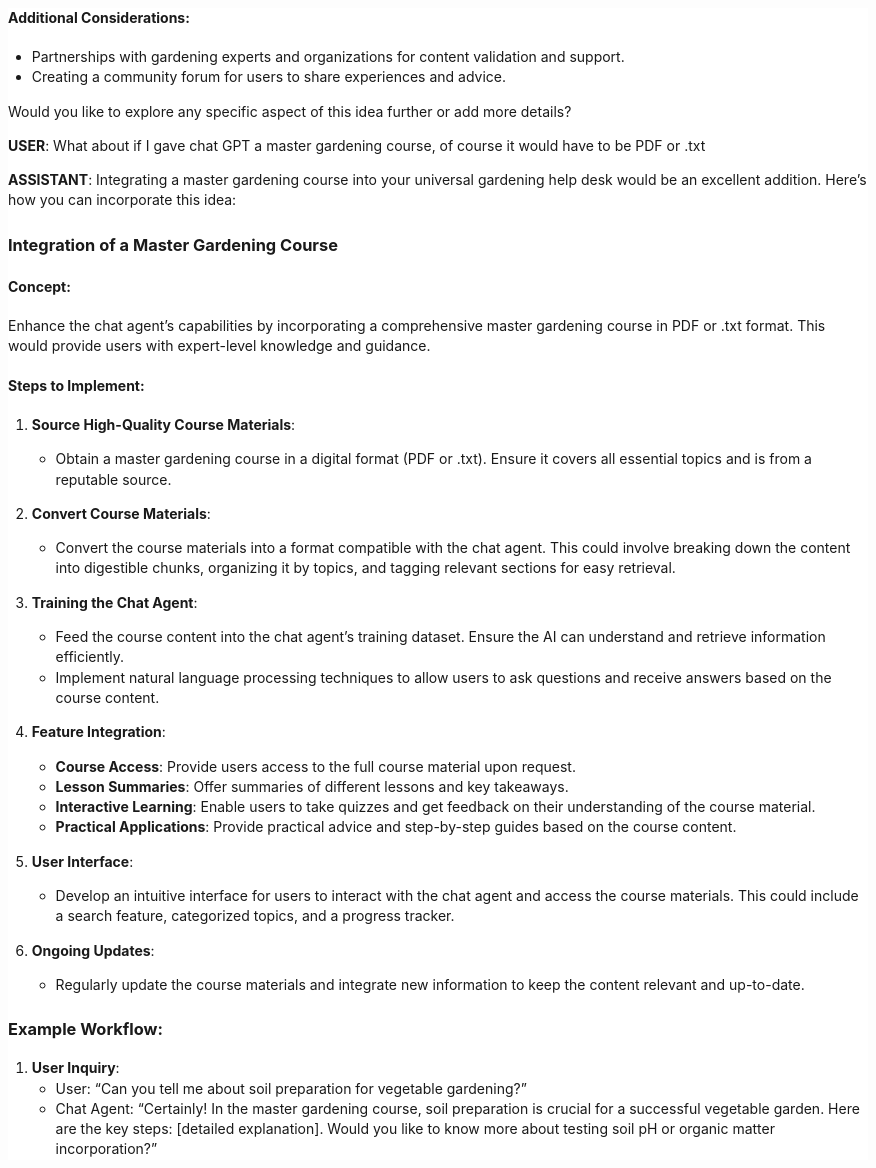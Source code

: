 #### Additional Considerations:
- Partnerships with gardening experts and organizations for content validation and support.
- Creating a community forum for users to share experiences and advice.

Would you like to explore any specific aspect of this idea further or add more details?

**USER**: What about if I gave chat GPT a master gardening course, of course it would have to be PDF or .txt

**ASSISTANT**: Integrating a master gardening course into your universal gardening help desk would be an excellent addition. Here’s how you can incorporate this idea:

### Integration of a Master Gardening Course

#### Concept:
Enhance the chat agent’s capabilities by incorporating a comprehensive master gardening course in PDF or .txt format. This would provide users with expert-level knowledge and guidance.

#### Steps to Implement:

1. **Source High-Quality Course Materials**:
   - Obtain a master gardening course in a digital format (PDF or .txt). Ensure it covers all essential topics and is from a reputable source.

2. **Convert Course Materials**:
   - Convert the course materials into a format compatible with the chat agent. This could involve breaking down the content into digestible chunks, organizing it by topics, and tagging relevant sections for easy retrieval.

3. **Training the Chat Agent**:
   - Feed the course content into the chat agent’s training dataset. Ensure the AI can understand and retrieve information efficiently.
   - Implement natural language processing techniques to allow users to ask questions and receive answers based on the course content.

4. **Feature Integration**:
   - **Course Access**: Provide users access to the full course material upon request.
   - **Lesson Summaries**: Offer summaries of different lessons and key takeaways.
   - **Interactive Learning**: Enable users to take quizzes and get feedback on their understanding of the course material.
   - **Practical Applications**: Provide practical advice and step-by-step guides based on the course content.

5. **User Interface**:
   - Develop an intuitive interface for users to interact with the chat agent and access the course materials. This could include a search feature, categorized topics, and a progress tracker.

6. **Ongoing Updates**:
   - Regularly update the course materials and integrate new information to keep the content relevant and up-to-date.

### Example Workflow:

1. **User Inquiry**:
   - User: “Can you tell me about soil preparation for vegetable gardening?”
   - Chat Agent: “Certainly! In the master gardening course, soil preparation is crucial for a successful vegetable garden. Here are the key steps: [detailed explanation]. Would you like to know more about testing soil pH or organic matter incorporation?”
